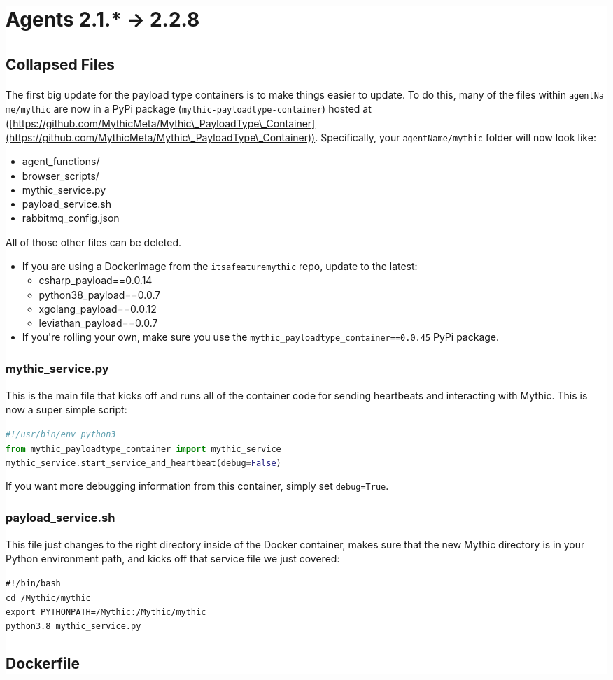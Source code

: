 # Agents 2.1.\* -> 2.2.8

## Collapsed Files

The first big update for the payload type containers is to make things easier to update. To do this, many of the files within `agentName/mythic` are now in a PyPi package (`mythic-payloadtype-container`) hosted at ([https://github.com/MythicMeta/Mythic\_PayloadType\_Container](https://github.com/MythicMeta/Mythic\_PayloadType\_Container)). Specifically, your `agentName/mythic` folder will now look like:

* agent\_functions/
* browser\_scripts/
* mythic\_service.py
* payload\_service.sh
* rabbitmq\_config.json

All of those other files can be deleted.

* If you are using a DockerImage from the `itsafeaturemythic` repo, update to the latest:
  * csharp\_payload==0.0.14
  * python38\_payload==0.0.7
  * xgolang\_payload==0.0.12
  * leviathan\_payload==0.0.7
* If you're rolling your own, make sure you use the `mythic_payloadtype_container==0.0.45` PyPi package.

### mythic\_service.py

This is the main file that kicks off and runs all of the container code for sending heartbeats and interacting with Mythic. This is now a super simple script:

```python
#!/usr/bin/env python3
from mythic_payloadtype_container import mythic_service
mythic_service.start_service_and_heartbeat(debug=False)
```

If you want more debugging information from this container, simply set `debug=True`.

### payload\_service.sh

This file just changes to the right directory inside of the Docker container, makes sure that the new Mythic directory is in your Python environment path, and kicks off that service file we just covered:

```
#!/bin/bash
cd /Mythic/mythic
export PYTHONPATH=/Mythic:/Mythic/mythic
python3.8 mythic_service.py
```

## Dockerfile
